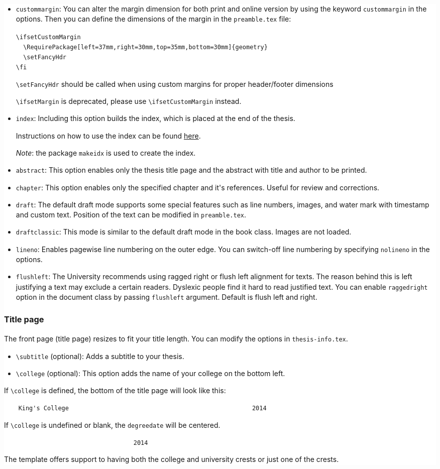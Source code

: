 *   `custommargin`: You can alter the margin dimension for both print and online version by using the keyword `custommargin` in the options. Then you can define the dimensions of the margin in the `preamble.tex` file:

        \ifsetCustomMargin
          \RequirePackage[left=37mm,right=30mm,top=35mm,bottom=30mm]{geometry}
          \setFancyHdr
        \fi
    `\setFancyHdr` should be called when using custom margins for proper header/footer dimensions

    `\ifsetMargin` is deprecated, please use `\ifsetCustomMargin` instead.

*   `index`: Including this option builds the index, which is placed at the end of the thesis.

    Instructions on how to use the index can be found [here](http://en.wikibooks.org/wiki/LaTeX/Indexing#Using_makeidx).

    _Note_: the package `makeidx` is used to create the index.

*   `abstract`: This option enables only the thesis title page and the abstract with title and author to be printed.

*   `chapter`: This option enables only the specified chapter and it's references. Useful for review and corrections.

*   `draft`: The default draft mode supports some special features such as line numbers, images, and water mark with
    timestamp and custom text. Position of the text can be modified in `preamble.tex`.

*   `draftclassic`: This mode is similar to the default draft mode in the book class. Images are not loaded.

*   `lineno`: Enables pagewise line numbering on the outer edge. You can switch-off line numbering by specifying `nolineno` in the options.

*   `flushleft`: The University recommends using ragged right or flush left alignment for texts. The reason behind this is left justifying a text may exclude a certain readers. Dyslexic people find it hard to read justified text. You can enable `raggedright` option in the document class by passing `flushleft` argument. Default is flush left and right.

### Title page

The front page (title page) resizes to fit your title length. You can modify the options in `thesis-info.tex`.

* `\subtitle` (optional): Adds a subtitle to your thesis.

* `\college` (optional): This option adds the name of your college on the bottom left.

If `\college` is defined, the bottom of the title page will look like this:

        King's College 			                                         2014

If `\college` is undefined or blank, the `degreedate` will be centered.

                                        2014

The template offers support to having both the college and university crests or just one of the crests.
